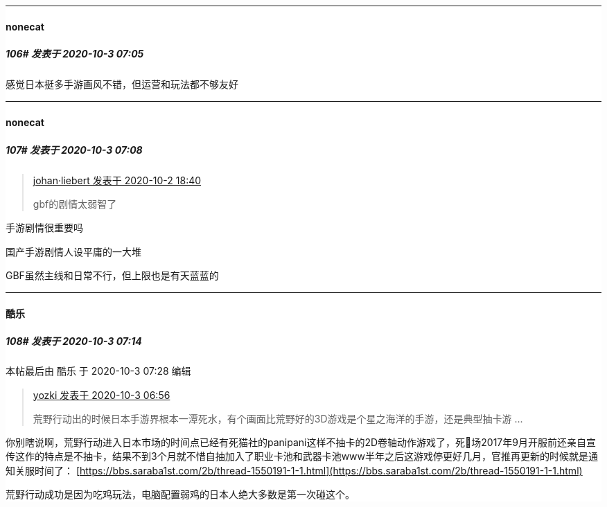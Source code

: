 





*****

####  nonecat  
##### 106#       发表于 2020-10-3 07:05




感觉日本挺多手游画风不错，但运营和玩法都不够友好







*****

####  nonecat  
##### 107#       发表于 2020-10-3 07:08



<blockquote><a href="httphttps://bbs.saraba1st.com/2b/forum.php?mod=redirect&amp;goto=findpost&amp;pid=48931323&amp;ptid=1963040" target="_blank">johan·liebert 发表于 2020-10-2 18:40</a>

gbf的剧情太弱智了</blockquote>
手游剧情很重要吗

国产手游剧情人设平庸的一大堆

GBF虽然主线和日常不行，但上限也是有天蓝蓝的







*****

####  酷乐  
##### 108#       发表于 2020-10-3 07:14



 本帖最后由 酷乐 于 2020-10-3 07:28 编辑 
<blockquote><a href="httphttps://bbs.saraba1st.com/2b/forum.php?mod=redirect&amp;goto=findpost&amp;pid=48937102&amp;ptid=1963040" target="_blank">yozki 发表于 2020-10-3 06:56</a>

荒野行动出的时候日本手游界根本一潭死水，有个画面比荒野好的3D游戏是个星之海洋的手游，还是典型抽卡游 ...</blockquote>
你别瞎说啊，荒野行动进入日本市场的时间点已经有死猫社的panipani这样不抽卡的2D卷轴动作游戏了，死🐴场2017年9月开服前还亲自宣传这作的特点是不抽卡，结果不到3个月就不惜自抽加入了职业卡池和武器卡池www半年之后这游戏停更好几月，官推再更新的时候就是通知关服时间了：
[https://bbs.saraba1st.com/2b/thread-1550191-1-1.html](https://bbs.saraba1st.com/2b/thread-1550191-1-1.html)


荒野行动成功是因为吃鸡玩法，电脑配置弱鸡的日本人绝大多数是第一次碰这个。



